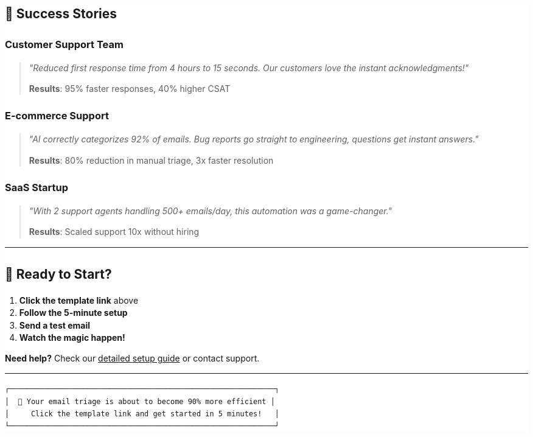 
## **🎯 Success Stories**

### **Customer Support Team**
> *"Reduced first response time from 4 hours to 15 seconds. Our customers love the instant acknowledgments!"*
> 
> **Results**: 95% faster responses, 40% higher CSAT

### **E-commerce Support**
> *"AI correctly categorizes 92% of emails. Bug reports go straight to engineering, questions get instant answers."*
> 
> **Results**: 80% reduction in manual triage, 3x faster resolution

### **SaaS Startup**
> *"With 2 support agents handling 500+ emails/day, this automation was a game-changer."*
> 
> **Results**: Scaled support 10x without hiring

---

## **🚀 Ready to Start?**

1. **Click the template link** above
2. **Follow the 5-minute setup**
3. **Send a test email**
4. **Watch the magic happen!**

**Need help?** Check our [detailed setup guide](./EMAIL_TRIAGE_ZAP_TEMPLATE.md) or contact support.

---

```
┌─────────────────────────────────────────────────────────────┐
│  🎉 Your email triage is about to become 90% more efficient │
│     Click the template link and get started in 5 minutes!   │
└─────────────────────────────────────────────────────────────┘
``` 